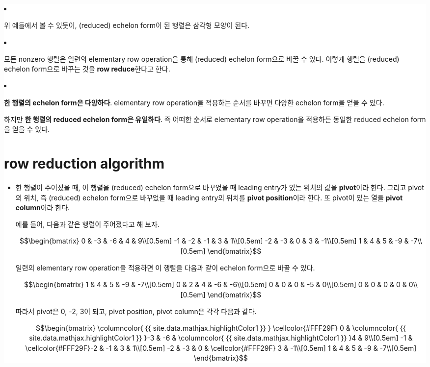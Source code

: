 <li><div markdown="block">

위 예들에서 볼 수 있듯이, (reduced) echelon form이 된 행렬은 삼각형 모양이 된다.

</div></li>

<li><div markdown="block">

모든 nonzero 행렬은 일련의 elementary row operation을 통해 (reduced) echelon form으로 바꿀 수 있다. 이렇게 행렬을 (reduced) echelon form으로 바꾸는 것을 **row reduce**한다고 한다.

</div></li>

<li><div markdown="block">

**한 행렬의 echelon form은 다양하다**. elementary row operation을 적용하는 순서를 바꾸면 다양한 echelon form을 얻을 수 있다.

하지만 **한 행렬의 reduced echelon form은 유일하다**. 즉 어떠한 순서로 elementary row operation을 적용하든 동일한 reduced echelon form을 얻을 수 있다.

</div></li>

</ul>

# row reduction algorithm

<ul>

<li><div markdown="block">

한 행렬이 주어졌을 때, 이 행렬을 (reduced) echelon form으로 바꾸었을 때 leading entry가 있는 위치의 값을 **pivot**이라 한다. 그리고 pivot의 위치, 즉 (reduced) echelon form으로 바꾸었을 때 leading entry의 위치를 **pivot position**이라 한다. 또 pivot이 있는 열을 **pivot column**이라 한다.

예를 들어, 다음과 같은 행렬이 주어졌다고 해 보자.

$$\begin{bmatrix}
0 & -3 &  -6 & 4 & 9\\[0.5em]
-1 & -2 & -1 & 3 & 1\\[0.5em]
-2 & -3 &  0 & 3 & -1\\[0.5em]
1 & 4 &  5 & -9 & -7\\[0.5em]
\end{bmatrix}$$

일련의 elementary row operation을 적용하면 이 행렬을 다음과 같이 echelon form으로 바꿀 수 있다.

$$\begin{bmatrix}
1 & 4 & 5 & -9 & -7\\[0.5em]
0 & 2 & 4 & -6 & -6\\[0.5em]
0 & 0 & 0 & -5 &  0\\[0.5em]
0 & 0 & 0 &  0 &  0\\[0.5em]
\end{bmatrix}$$

따라서 pivot은 0, -2, 3이 되고, pivot position, pivot column은 각각 다음과 같다.

$$\begin{bmatrix}
\columncolor{ {{ site.data.mathjax.highlightColor1 }} } \cellcolor{#FFF29F} 0 & \columncolor{ {{ site.data.mathjax.highlightColor1 }} }-3 &  -6 & \columncolor{ {{ site.data.mathjax.highlightColor1 }} }4 & 9\\[0.5em]
-1 & \cellcolor{#FFF29F}-2 & -1 & 3 & 1\\[0.5em]
-2 & -3 &  0 & \cellcolor{#FFF29F} 3 & -1\\[0.5em]
1 & 4 &  5 & -9 & -7\\[0.5em]
\end{bmatrix}$$
